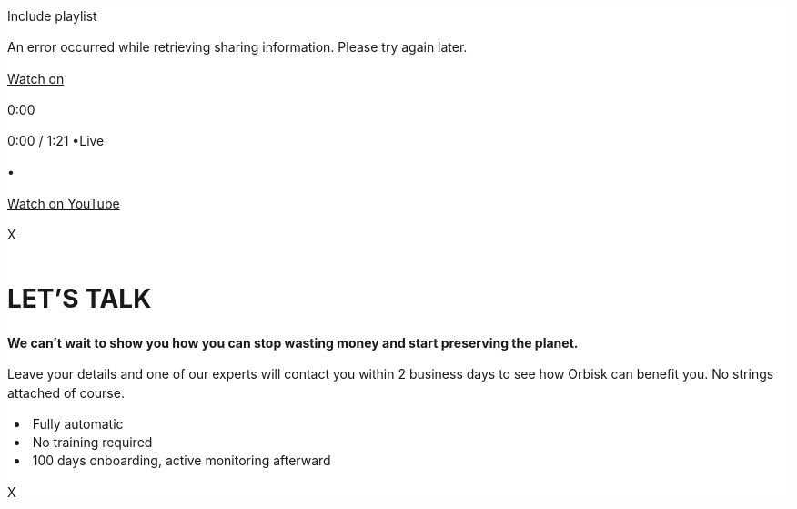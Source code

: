 Include playlist

An error occurred while retrieving sharing information. Please try again later.

[Watch on](https://www.youtube.com/watch?v=5_3bPpZMz4s&embeds_referring_euri=https%3A%2F%2Forbisk.com%2F&embeds_referring_origin=https%3A%2F%2Forbisk.com)

0:00

0:00 / 1:21
•Live

•

[Watch on YouTube](https://www.youtube.com/watch?v=5_3bPpZMz4s "Watch on YouTube")

X

# LET’S TALK

**We can’t wait to show you how you can stop wasting money and start preserving the planet.**

Leave your details and one of our experts will contact you within 2 business days to see how Orbisk can benefit you. No strings attached of course.

-  Fully automatic
-  No training required
-  100 days onboarding, active monitoring afterward

X